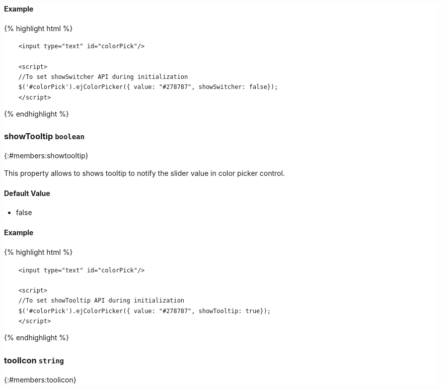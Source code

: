 #### Example



{% highlight html %}
   
        <input type="text" id="colorPick"/> 
        
        <script>
        //To set showSwitcher API during initialization
        $('#colorPick').ejColorPicker({ value: "#278787", showSwitcher: false});
        </script>

{% endhighlight %}



### showTooltip `boolean`
{:#members:showtooltip}








This property allows to shows tooltip to notify the slider value in color picker control.




#### Default Value







* false








#### Example



{% highlight html %}
   
        <input type="text" id="colorPick"/> 
        
        <script>
        //To set showTooltip API during initialization
        $('#colorPick').ejColorPicker({ value: "#278787", showTooltip: true});
        </script>

{% endhighlight %}







### toolIcon `string`
{:#members:toolicon}
